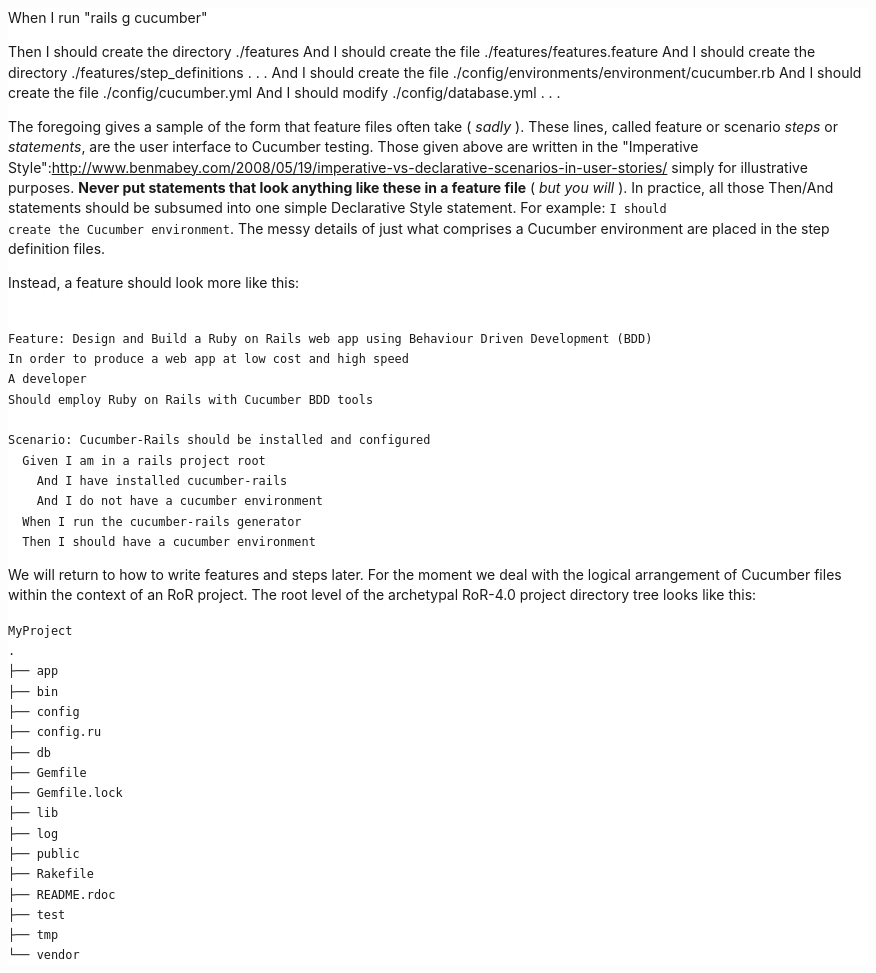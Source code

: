 When I run "rails g cucumber"

Then I should create the directory ./features
  And I should create the file ./features/features.feature
  And I should create the directory ./features/step_definitions
.  .  .
  And I should create the file ./config/environments/environment/cucumber.rb
  And I should create the file ./config/cucumber.yml
  And I should modify ./config/database.yml
  .  .  .
</code></pre>

The foregoing gives a sample of the form that feature files often take ( <em>sadly</em> ).  These lines, called feature or scenario <em>steps</em> or <em>statements</em>, are the user interface to Cucumber testing.  Those given above are written in the "Imperative Style":http://www.benmabey.com/2008/05/19/imperative-vs-declarative-scenarios-in-user-stories/ simply for illustrative purposes.  <strong>Never put statements that look anything like these in a feature file</strong> ( <em>but you will</em> ).  In practice, all those Then/And statements should be subsumed into one simple Declarative Style statement. For example: <code>I should create the Cucumber environment</code>. The messy details of just what comprises a Cucumber environment are placed in the step definition files.  

Instead, a feature should look more like this:

<pre><code>
Feature: Design and Build a Ruby on Rails web app using Behaviour Driven Development (BDD)
In order to produce a web app at low cost and high speed
A developer 
Should employ Ruby on Rails with Cucumber BDD tools

Scenario: Cucumber-Rails should be installed and configured
  Given I am in a rails project root
    And I have installed cucumber-rails
    And I do not have a cucumber environment
  When I run the cucumber-rails generator
  Then I should have a cucumber environment
</code></pre>

We will return to how to write features and steps later.  For the moment we deal with the logical arrangement of Cucumber files within the context of an RoR project.  The root level of the archetypal RoR-4.0 project directory tree looks like this:

<pre><code>MyProject
.
├── app
├── bin
├── config
├── config.ru
├── db
├── Gemfile
├── Gemfile.lock
├── lib
├── log
├── public
├── Rakefile
├── README.rdoc
├── test
├── tmp
└── vendor
</code></pre>
